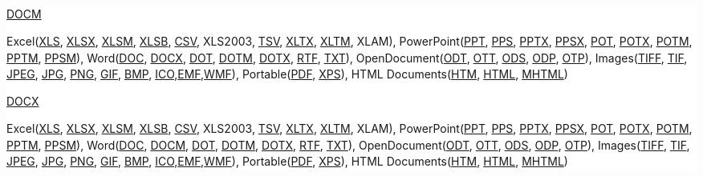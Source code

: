 [DOCM](https://wiki.fileformat.com/word-processing/docm)

Excel([XLS](https://wiki.fileformat.com/spreadsheet/xls/), [XLSX](https://wiki.fileformat.com/spreadsheet/xlsx/), [XLSM](https://wiki.fileformat.com/spreadsheet/xlsm/), [XLSB](https://wiki.fileformat.com/spreadsheet/xlsb/), [CSV](https://wiki.fileformat.com/spreadsheet/csv/), XLS2003, [TSV](https://wiki.fileformat.com/spreadsheet/tsv/), [XLTX](https://wiki.fileformat.com/spreadsheet/xltx/), [XLTM](https://wiki.fileformat.com/spreadsheet/xltm/), XLAM), PowerPoint([PPT](https://wiki.fileformat.com/presentation/ppt/), [PPS](https://wiki.fileformat.com/presentation/pps/), [PPTX](https://wiki.fileformat.com/presentation/pptx/), [PPSX](https://wiki.fileformat.com/presentation/ppsx/), [POT](https://wiki.fileformat.com/presentation/pot/), [POTX](https://wiki.fileformat.com/presentation/potx/), [POTM](https://wiki.fileformat.com/presentation/potm/), [PPTM](https://wiki.fileformat.com/presentation/pptm/), [PPSM](https://wiki.fileformat.com/presentation/ppsm/)), Word([DOC](https://wiki.fileformat.com/word-processing/doc/), [DOCX](https://wiki.fileformat.com/word-processing/docx/), [DOT](https://wiki.fileformat.com/word-processing/dot/), [DOTM](https://wiki.fileformat.com/word-processing/dotm/), [DOTX](https://wiki.fileformat.com/word-processing/dotx/), [RTF](https://wiki.fileformat.com/word-processing/rtf/), [TXT](https://wiki.fileformat.com/word-processing/txt/)), OpenDocument([ODT](https://wiki.fileformat.com/word-processing/odt/), [OTT](https://wiki.fileformat.com/word-processing/ott/), [ODS](https://wiki.fileformat.com/spreadsheet/ods/), [ODP](https://wiki.fileformat.com/presentation/odp/), [OTP](https://wiki.fileformat.com/presentation/otp/)), Images([TIFF](https://wiki.fileformat.com/image/tiff/), [TIF](https://wiki.fileformat.com/image/tiff/), [JPEG](https://wiki.fileformat.com/image/jpeg/), [JPG](https://wiki.fileformat.com/image/jpeg/), [PNG](https://wiki.fileformat.com/image/png/), [GIF](https://wiki.fileformat.com/image/gif/), [BMP](https://wiki.fileformat.com/image/bmp/), [ICO,](https://wiki.fileformat.com/image/ico/)[EMF](https://wiki.fileformat.com/image/emf/)[,](https://wiki.fileformat.com/Image/ico/)[WMF](https://wiki.fileformat.com/image/wmf/)), Portable([PDF](https://wiki.fileformat.com/view/pdf/), [XPS](https://wiki.fileformat.com/page-description-language/xps/)), HTML Documents([HTM](https://wiki.fileformat.com/web/htm/), [HTML](https://wiki.fileformat.com/web/html/), [MHTML](https://wiki.fileformat.com/web/mhtml/))

[DOCX](https://wiki.fileformat.com/word-processing/docx)

Excel([XLS](https://wiki.fileformat.com/spreadsheet/xls/), [XLSX](https://wiki.fileformat.com/spreadsheet/xlsx/), [XLSM](https://wiki.fileformat.com/spreadsheet/xlsm/), [XLSB](https://wiki.fileformat.com/spreadsheet/xlsb/), [CSV](https://wiki.fileformat.com/spreadsheet/csv/), XLS2003, [TSV](https://wiki.fileformat.com/spreadsheet/tsv/), [XLTX](https://wiki.fileformat.com/spreadsheet/xltx/), [XLTM](https://wiki.fileformat.com/spreadsheet/xltm/), XLAM), PowerPoint([PPT](https://wiki.fileformat.com/presentation/ppt/), [PPS](https://wiki.fileformat.com/presentation/pps/), [PPTX](https://wiki.fileformat.com/presentation/pptx/), [PPSX](https://wiki.fileformat.com/presentation/ppsx/), [POT](https://wiki.fileformat.com/presentation/pot/), [POTX](https://wiki.fileformat.com/presentation/potx/), [POTM](https://wiki.fileformat.com/presentation/potm/), [PPTM](https://wiki.fileformat.com/presentation/pptm/), [PPSM](https://wiki.fileformat.com/presentation/ppsm/)), Word([DOC](https://wiki.fileformat.com/word-processing/doc/), [DOCM](https://wiki.fileformat.com/word-processing/docm/), [DOT](https://wiki.fileformat.com/word-processing/dot/), [DOTM](https://wiki.fileformat.com/word-processing/dotm/), [DOTX](https://wiki.fileformat.com/word-processing/dotx/), [RTF](https://wiki.fileformat.com/word-processing/rtf/), [TXT](https://wiki.fileformat.com/word-processing/txt/)), OpenDocument([ODT](https://wiki.fileformat.com/word-processing/odt/), [OTT](https://wiki.fileformat.com/word-processing/ott/), [ODS](https://wiki.fileformat.com/spreadsheet/ods/), [ODP](https://wiki.fileformat.com/presentation/odp/), [OTP](https://wiki.fileformat.com/presentation/otp/)), Images([TIFF](https://wiki.fileformat.com/image/tiff/), [TIF](https://wiki.fileformat.com/image/tiff/), [JPEG](https://wiki.fileformat.com/image/jpeg/), [JPG](https://wiki.fileformat.com/image/jpeg/), [PNG](https://wiki.fileformat.com/image/png/), [GIF](https://wiki.fileformat.com/image/gif/), [BMP](https://wiki.fileformat.com/image/bmp/), [ICO,](https://wiki.fileformat.com/image/ico/)[EMF](https://wiki.fileformat.com/image/emf/)[,](https://wiki.fileformat.com/Image/ico/)[WMF](https://wiki.fileformat.com/image/wmf/)), Portable([PDF](https://wiki.fileformat.com/view/pdf/), [XPS](https://wiki.fileformat.com/page-description-language/xps/)), HTML Documents([HTM](https://wiki.fileformat.com/web/htm/), [HTML](https://wiki.fileformat.com/web/html/), [MHTML](https://wiki.fileformat.com/web/mhtml/))
